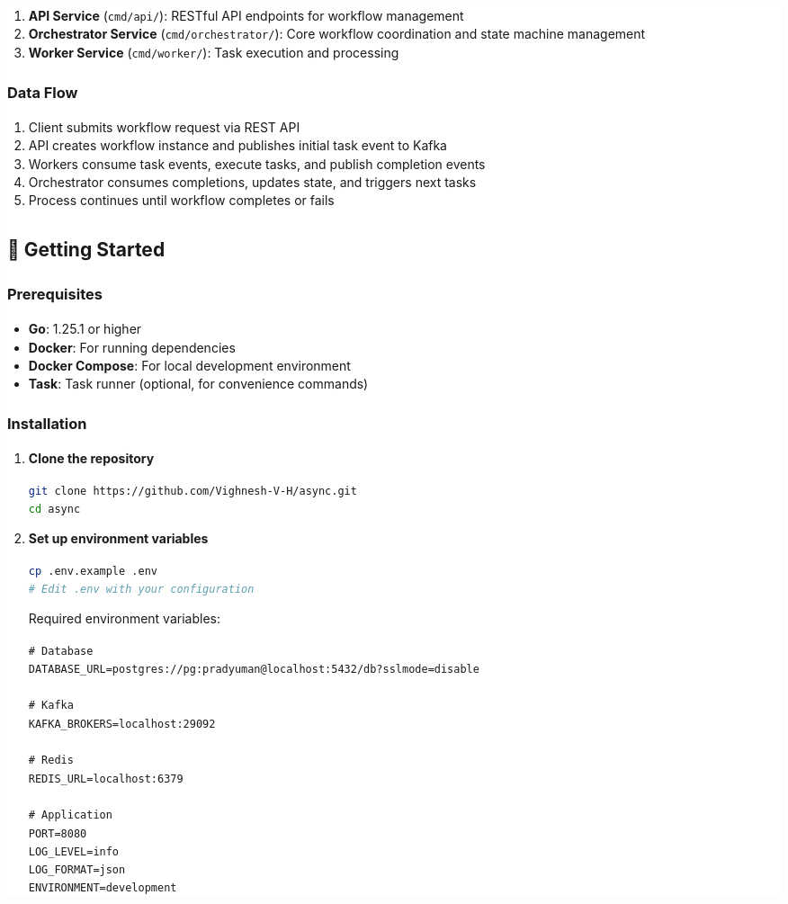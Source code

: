 1. **API Service** (`cmd/api/`): RESTful API endpoints for workflow management
2. **Orchestrator Service** (`cmd/orchestrator/`): Core workflow coordination and state machine management
3. **Worker Service** (`cmd/worker/`): Task execution and processing

### Data Flow

1. Client submits workflow request via REST API
2. API creates workflow instance and publishes initial task event to Kafka
3. Workers consume task events, execute tasks, and publish completion events
4. Orchestrator consumes completions, updates state, and triggers next tasks
5. Process continues until workflow completes or fails

## 🚀 Getting Started

### Prerequisites

- **Go**: 1.25.1 or higher
- **Docker**: For running dependencies
- **Docker Compose**: For local development environment
- **Task**: Task runner (optional, for convenience commands)

### Installation

1. **Clone the repository**
   ```bash
   git clone https://github.com/Vighnesh-V-H/async.git
   cd async
   ```

2. **Set up environment variables**
   ```bash
   cp .env.example .env
   # Edit .env with your configuration
   ```

   Required environment variables:
   ```env
   # Database
   DATABASE_URL=postgres://pg:pradyuman@localhost:5432/db?sslmode=disable

   # Kafka
   KAFKA_BROKERS=localhost:29092

   # Redis
   REDIS_URL=localhost:6379

   # Application
   PORT=8080
   LOG_LEVEL=info
   LOG_FORMAT=json
   ENVIRONMENT=development
   ```
